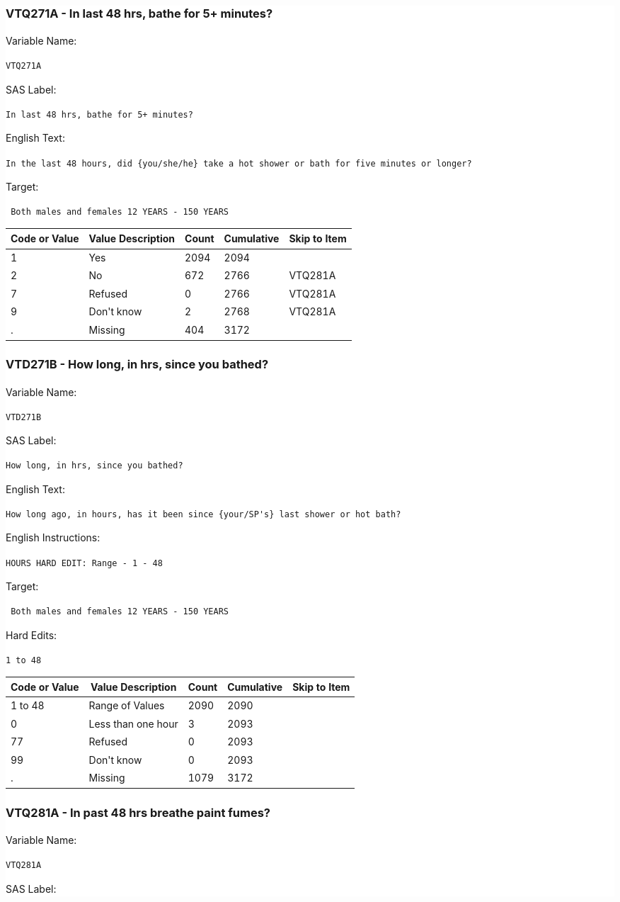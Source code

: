 ### VTQ271A - In last 48 hrs, bathe for 5+ minutes?

Variable Name:

    VTQ271A
SAS Label:

    In last 48 hrs, bathe for 5+ minutes?
English Text:

    In the last 48 hours, did {you/she/he} take a hot shower or bath for five minutes or longer?
Target:

     Both males and females 12 YEARS - 150 YEARS
Code or Value | Value Description | Count | Cumulative | Skip to Item  
---|---|---|---|---  
1 | Yes | 2094 | 2094 |   
2 | No | 672 | 2766 | VTQ281A  
7 | Refused | 0 | 2766 | VTQ281A  
9 | Don't know | 2 | 2768 | VTQ281A  
. | Missing | 404 | 3172 |   
  
### VTD271B - How long, in hrs, since you bathed?

Variable Name:

    VTD271B
SAS Label:

    How long, in hrs, since you bathed?
English Text:

    How long ago, in hours, has it been since {your/SP's} last shower or hot bath?
English Instructions:

    HOURS HARD EDIT: Range - 1 - 48
Target:

     Both males and females 12 YEARS - 150 YEARS
Hard Edits:

    1 to 48
Code or Value | Value Description | Count | Cumulative | Skip to Item  
---|---|---|---|---  
1 to 48 | Range of Values | 2090 | 2090 |   
0 | Less than one hour | 3 | 2093 |   
77 | Refused | 0 | 2093 |   
99 | Don't know | 0 | 2093 |   
. | Missing | 1079 | 3172 |   
  
### VTQ281A - In past 48 hrs breathe paint fumes?

Variable Name:

    VTQ281A
SAS Label:
